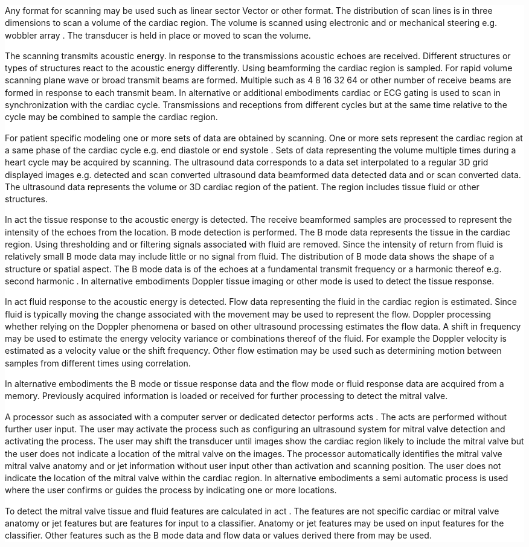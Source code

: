 Any format for scanning may be used such as linear sector Vector or other format. The distribution of scan lines is in three dimensions to scan a volume of the cardiac region. The volume is scanned using electronic and or mechanical steering e.g. wobbler array . The transducer is held in place or moved to scan the volume.

The scanning transmits acoustic energy. In response to the transmissions acoustic echoes are received. Different structures or types of structures react to the acoustic energy differently. Using beamforming the cardiac region is sampled. For rapid volume scanning plane wave or broad transmit beams are formed. Multiple such as 4 8 16 32 64 or other number of receive beams are formed in response to each transmit beam. In alternative or additional embodiments cardiac or ECG gating is used to scan in synchronization with the cardiac cycle. Transmissions and receptions from different cycles but at the same time relative to the cycle may be combined to sample the cardiac region.

For patient specific modeling one or more sets of data are obtained by scanning. One or more sets represent the cardiac region at a same phase of the cardiac cycle e.g. end diastole or end systole . Sets of data representing the volume multiple times during a heart cycle may be acquired by scanning. The ultrasound data corresponds to a data set interpolated to a regular 3D grid displayed images e.g. detected and scan converted ultrasound data beamformed data detected data and or scan converted data. The ultrasound data represents the volume or 3D cardiac region of the patient. The region includes tissue fluid or other structures.

In act the tissue response to the acoustic energy is detected. The receive beamformed samples are processed to represent the intensity of the echoes from the location. B mode detection is performed. The B mode data represents the tissue in the cardiac region. Using thresholding and or filtering signals associated with fluid are removed. Since the intensity of return from fluid is relatively small B mode data may include little or no signal from fluid. The distribution of B mode data shows the shape of a structure or spatial aspect. The B mode data is of the echoes at a fundamental transmit frequency or a harmonic thereof e.g. second harmonic . In alternative embodiments Doppler tissue imaging or other mode is used to detect the tissue response.

In act fluid response to the acoustic energy is detected. Flow data representing the fluid in the cardiac region is estimated. Since fluid is typically moving the change associated with the movement may be used to represent the flow. Doppler processing whether relying on the Doppler phenomena or based on other ultrasound processing estimates the flow data. A shift in frequency may be used to estimate the energy velocity variance or combinations thereof of the fluid. For example the Doppler velocity is estimated as a velocity value or the shift frequency. Other flow estimation may be used such as determining motion between samples from different times using correlation.

In alternative embodiments the B mode or tissue response data and the flow mode or fluid response data are acquired from a memory. Previously acquired information is loaded or received for further processing to detect the mitral valve.

A processor such as associated with a computer server or dedicated detector performs acts . The acts are performed without further user input. The user may activate the process such as configuring an ultrasound system for mitral valve detection and activating the process. The user may shift the transducer until images show the cardiac region likely to include the mitral valve but the user does not indicate a location of the mitral valve on the images. The processor automatically identifies the mitral valve mitral valve anatomy and or jet information without user input other than activation and scanning position. The user does not indicate the location of the mitral valve within the cardiac region. In alternative embodiments a semi automatic process is used where the user confirms or guides the process by indicating one or more locations.

To detect the mitral valve tissue and fluid features are calculated in act . The features are not specific cardiac or mitral valve anatomy or jet features but are features for input to a classifier. Anatomy or jet features may be used on input features for the classifier. Other features such as the B mode data and flow data or values derived there from may be used.
